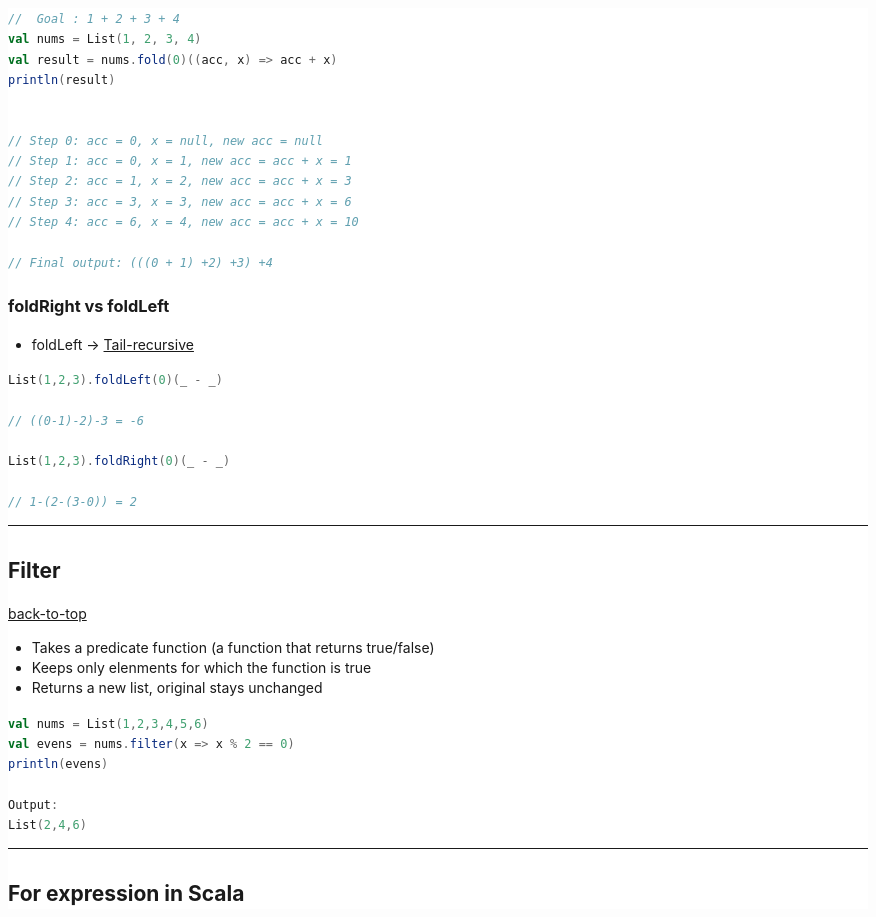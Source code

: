 ```scala
//  Goal : 1 + 2 + 3 + 4
val nums = List(1, 2, 3, 4)
val result = nums.fold(0)((acc, x) => acc + x)
println(result)


// Step 0: acc = 0, x = null, new acc = null
// Step 1: acc = 0, x = 1, new acc = acc + x = 1
// Step 2: acc = 1, x = 2, new acc = acc + x = 3
// Step 3: acc = 3, x = 3, new acc = acc + x = 6
// Step 4: acc = 6, x = 4, new acc = acc + x = 10

// Final output: (((0 + 1) +2) +3) +4
```

### foldRight vs foldLeft

- foldLeft &rarr; [Tail-recursive](#tail-recursion-optimisation)

```scala
List(1,2,3).foldLeft(0)(_ - _)

// ((0-1)-2)-3 = -6

List(1,2,3).foldRight(0)(_ - _)

// 1-(2-(3-0)) = 2

```

---

## Filter

[back-to-top](#scala)

- Takes a predicate function (a function that returns true/false)
- Keeps only elenments for which the function is true
- Returns a new list, original stays unchanged

```scala
val nums = List(1,2,3,4,5,6)
val evens = nums.filter(x => x % 2 == 0)
println(evens)

Output:
List(2,4,6)

```

---

## For expression in Scala
